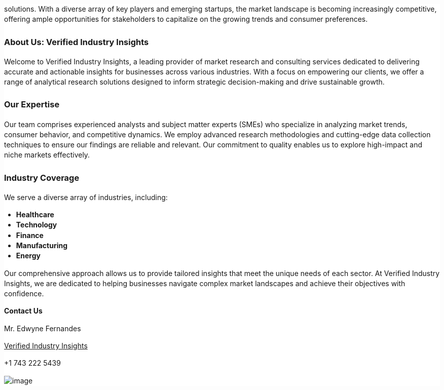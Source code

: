 solutions. With a diverse array of key players and emerging startups, the market landscape is becoming increasingly competitive, offering ample opportunities for stakeholders to capitalize on the growing trends and consumer preferences.</p><h3>About Us: Verified Industry Insights</h3><p>Welcome to Verified Industry Insights, a leading provider of market research and consulting services dedicated to delivering accurate and actionable insights for businesses across various industries. With a focus on empowering our clients, we offer a range of analytical research solutions designed to inform strategic decision-making and drive sustainable growth.</p><h3>Our Expertise</h3><p>Our team comprises experienced analysts and subject matter experts (SMEs) who specialize in analyzing market trends, consumer behavior, and competitive dynamics. We employ advanced research methodologies and cutting-edge data collection techniques to ensure our findings are reliable and relevant. Our commitment to quality enables us to explore high-impact and niche markets effectively.</p><h3>Industry Coverage</h3><p>We serve a diverse array of industries, including:</p><ul><li><strong>Healthcare</strong></li><li><strong>Technology</strong></li><li><strong>Finance</strong></li><li><strong>Manufacturing</strong></li><li><strong>Energy</strong></li></ul><p>Our comprehensive approach allows us to provide tailored insights that meet the unique needs of each sector. At Verified Industry Insights, we are dedicated to helping businesses navigate complex market landscapes and achieve their objectives with confidence.</p><p><strong>Contact Us</strong></p><p>Mr. Edwyne Fernandes</p><p><a href="https://www.verifiedindustryinsights.com/">Verified Industry Insights</a></p><p>+1 743 222 5439</p>
![image](https://github.com/user-attachments/assets/c8756808-e2a2-402d-818f-b9534d0eb86f)
